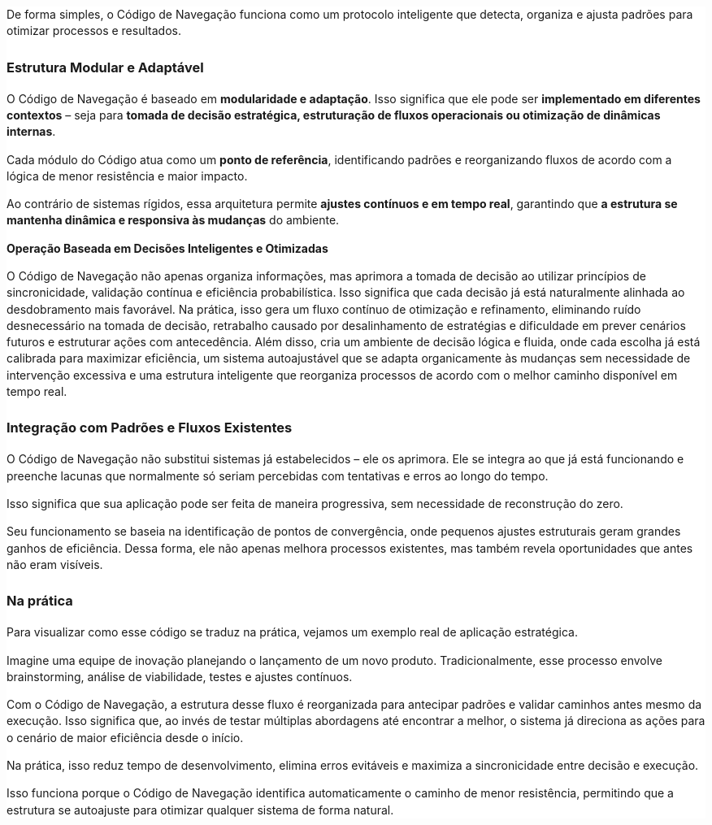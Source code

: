 De forma simples, o Código de Navegação funciona como um protocolo inteligente que detecta, organiza e ajusta padrões para otimizar processos e resultados.

### **Estrutura Modular e Adaptável**

O Código de Navegação é baseado em **modularidade e adaptação**. Isso significa que ele pode ser **implementado em diferentes contextos** – seja para **tomada de decisão estratégica, estruturação de fluxos operacionais ou otimização de dinâmicas internas**.

Cada módulo do Código atua como um **ponto de referência**, identificando padrões e reorganizando fluxos de acordo com a lógica de menor resistência e maior impacto.

Ao contrário de sistemas rígidos, essa arquitetura permite **ajustes contínuos e em tempo real**, garantindo que **a estrutura se mantenha dinâmica e responsiva às mudanças** do ambiente.

**Operação Baseada em Decisões Inteligentes e Otimizadas**

O Código de Navegação não apenas organiza informações, mas aprimora a tomada de decisão ao utilizar princípios de sincronicidade, validação contínua e eficiência probabilística. Isso significa que cada decisão já está naturalmente alinhada ao desdobramento mais favorável. Na prática, isso gera um fluxo contínuo de otimização e refinamento, eliminando ruído desnecessário na tomada de decisão, retrabalho causado por desalinhamento de estratégias e dificuldade em prever cenários futuros e estruturar ações com antecedência. Além disso, cria um ambiente de decisão lógica e fluida, onde cada escolha já está calibrada para maximizar eficiência, um sistema autoajustável que se adapta organicamente às mudanças sem necessidade de intervenção excessiva e uma estrutura inteligente que reorganiza processos de acordo com o melhor caminho disponível em tempo real.

### **Integração com Padrões e Fluxos Existentes**

O Código de Navegação não substitui sistemas já estabelecidos – ele os aprimora. Ele se integra ao que já está funcionando e preenche lacunas que normalmente só seriam percebidas com tentativas e erros ao longo do tempo.

Isso significa que sua aplicação pode ser feita de maneira progressiva, sem necessidade de reconstrução do zero.

Seu funcionamento se baseia na identificação de pontos de convergência, onde pequenos ajustes estruturais geram grandes ganhos de eficiência. Dessa forma, ele não apenas melhora processos existentes, mas também revela oportunidades que antes não eram visíveis.

### **Na prática**

Para visualizar como esse código se traduz na prática, vejamos um exemplo real de aplicação estratégica.

Imagine uma equipe de inovação planejando o lançamento de um novo produto. Tradicionalmente, esse processo envolve brainstorming, análise de viabilidade, testes e ajustes contínuos.

Com o Código de Navegação, a estrutura desse fluxo é reorganizada para antecipar padrões e validar caminhos antes mesmo da execução. Isso significa que, ao invés de testar múltiplas abordagens até encontrar a melhor, o sistema já direciona as ações para o cenário de maior eficiência desde o início.

Na prática, isso reduz tempo de desenvolvimento, elimina erros evitáveis e maximiza a sincronicidade entre decisão e execução.

Isso funciona porque o Código de Navegação identifica automaticamente o caminho de menor resistência, permitindo que a estrutura se autoajuste para otimizar qualquer sistema de forma natural.
